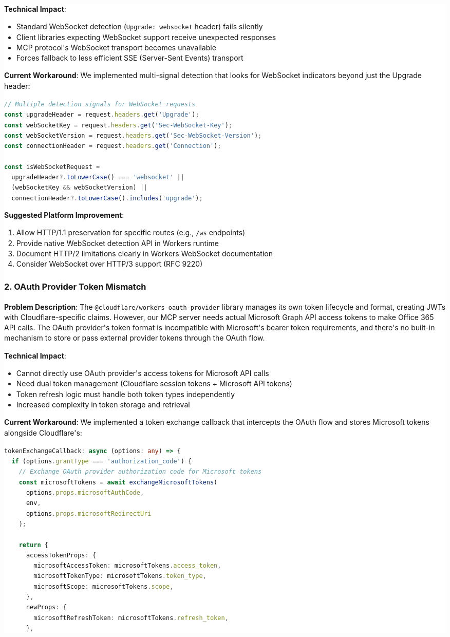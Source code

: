 **Technical Impact**:
- Standard WebSocket detection (`Upgrade: websocket` header) fails silently
- Client libraries expecting WebSocket support receive unexpected responses
- MCP protocol's WebSocket transport becomes unavailable
- Forces fallback to less efficient SSE (Server-Sent Events) transport

**Current Workaround**: 
We implemented multi-signal detection that looks for WebSocket indicators beyond just the Upgrade header:

```typescript
// Multiple detection signals for WebSocket requests
const upgradeHeader = request.headers.get('Upgrade');
const webSocketKey = request.headers.get('Sec-WebSocket-Key');
const webSocketVersion = request.headers.get('Sec-WebSocket-Version');
const connectionHeader = request.headers.get('Connection');

const isWebSocketRequest =
  upgradeHeader?.toLowerCase() === 'websocket' ||
  (webSocketKey && webSocketVersion) ||
  connectionHeader?.toLowerCase().includes('upgrade');
```

**Suggested Platform Improvement**:
1. Allow HTTP/1.1 preservation for specific routes (e.g., `/ws` endpoints)
2. Provide native WebSocket detection API in Workers runtime
3. Document HTTP/2 limitations clearly in Workers WebSocket documentation
4. Consider WebSocket over HTTP/3 support (RFC 9220)

### 2. OAuth Provider Token Mismatch

**Problem Description**:
The `@cloudflare/workers-oauth-provider` library manages its own token lifecycle and format, creating JWTs with Cloudflare-specific claims. However, our MCP server needs actual Microsoft Graph API access tokens to make Office 365 API calls. The OAuth provider's token format is incompatible with Microsoft's bearer token requirements, and there's no built-in mechanism to store or pass external provider tokens through the OAuth flow.

**Technical Impact**:
- Cannot directly use OAuth provider's access tokens for Microsoft API calls
- Need dual token management (Cloudflare session tokens + Microsoft API tokens)
- Token refresh logic must handle both token types independently
- Increased complexity in token storage and retrieval

**Current Workaround**: 
We implemented a token exchange callback that intercepts the OAuth flow and stores Microsoft tokens alongside Cloudflare's:

```typescript
tokenExchangeCallback: async (options: any) => {
  if (options.grantType === 'authorization_code') {
    // Exchange OAuth provider authorization code for Microsoft tokens
    const microsoftTokens = await exchangeMicrosoftTokens(
      options.props.microsoftAuthCode, 
      env, 
      options.props.microsoftRedirectUri
    );
    
    return {
      accessTokenProps: {
        microsoftAccessToken: microsoftTokens.access_token,
        microsoftTokenType: microsoftTokens.token_type,
        microsoftScope: microsoftTokens.scope,
      },
      newProps: {
        microsoftRefreshToken: microsoftTokens.refresh_token,
      },
```